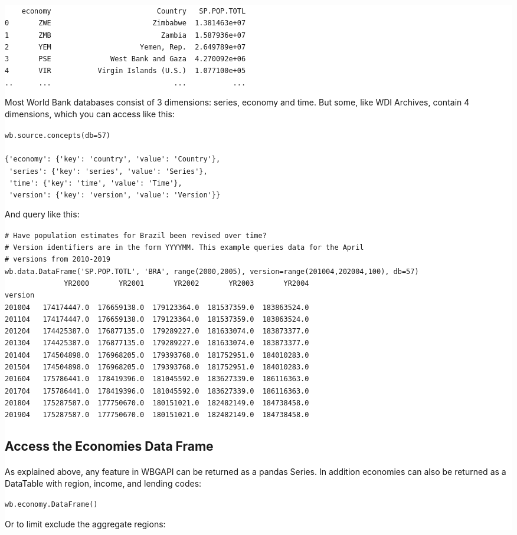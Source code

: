         economy                         Country   SP.POP.TOTL
    0       ZWE                        Zimbabwe  1.381463e+07
    1       ZMB                          Zambia  1.587936e+07
    2       YEM                     Yemen, Rep.  2.649789e+07
    3       PSE              West Bank and Gaza  4.270092e+06
    4       VIR           Virgin Islands (U.S.)  1.077100e+05
    ..      ...                             ...           ...

Most World Bank databases consist of 3 dimensions: series, economy and time. But some, like WDI Archives,
contain 4 dimensions, which you can access like this:

    wb.source.concepts(db=57)

    {'economy': {'key': 'country', 'value': 'Country'},
     'series': {'key': 'series', 'value': 'Series'},
     'time': {'key': 'time', 'value': 'Time'},
     'version': {'key': 'version', 'value': 'Version'}}

And query like this:

    # Have population estimates for Brazil been revised over time?
    # Version identifiers are in the form YYYYMM. This example queries data for the April
    # versions from 2010-2019
    wb.data.DataFrame('SP.POP.TOTL', 'BRA', range(2000,2005), version=range(201004,202004,100), db=57)
                  YR2000       YR2001       YR2002       YR2003       YR2004
    version                                                                 
    201004   174174447.0  176659138.0  179123364.0  181537359.0  183863524.0
    201104   174174447.0  176659138.0  179123364.0  181537359.0  183863524.0
    201204   174425387.0  176877135.0  179289227.0  181633074.0  183873377.0
    201304   174425387.0  176877135.0  179289227.0  181633074.0  183873377.0
    201404   174504898.0  176968205.0  179393768.0  181752951.0  184010283.0
    201504   174504898.0  176968205.0  179393768.0  181752951.0  184010283.0
    201604   175786441.0  178419396.0  181045592.0  183627339.0  186116363.0
    201704   175786441.0  178419396.0  181045592.0  183627339.0  186116363.0
    201804   175287587.0  177750670.0  180151021.0  182482149.0  184738458.0
    201904   175287587.0  177750670.0  180151021.0  182482149.0  184738458.0
    

## Access the Economies Data Frame ##

As explained above, any feature in WBGAPI can be returned as a pandas Series. In addition economies
can also be returned as a DataTable with region, income, and lending codes:

    wb.economy.DataFrame()

Or to limit exclude the aggregate regions:
